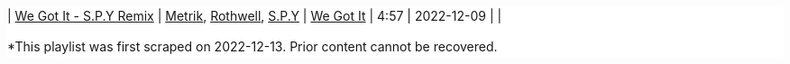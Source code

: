 | [We Got It \- S.P.Y Remix](https://open.spotify.com/track/1Iuo5rSPfXDVKxCyl2ePbW) | [Metrik](https://open.spotify.com/artist/2NCEtX40i9lLNpTg2X5583), [Rothwell](https://open.spotify.com/artist/5uPbfbVvS1knjpH37U1Mgr), [S.P.Y](https://open.spotify.com/artist/6aJAd8zM1s3Slw64KfsmaF) | [We Got It](https://open.spotify.com/album/1VBPJ2FXlBgEVwgiT6ixfi) | 4:57 | 2022-12-09 |  |

\*This playlist was first scraped on 2022-12-13. Prior content cannot be recovered.
